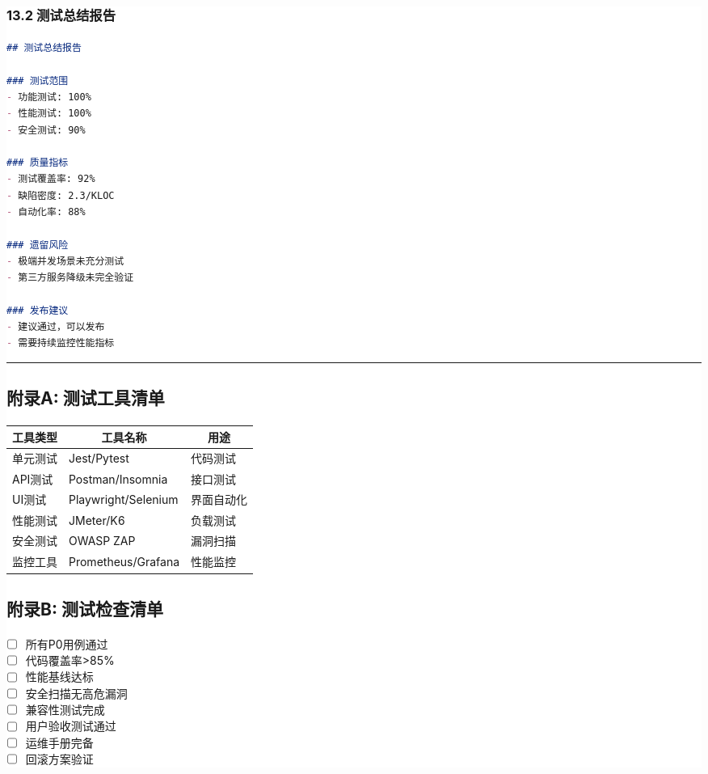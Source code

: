 ### 13.2 测试总结报告

```markdown
## 测试总结报告

### 测试范围
- 功能测试: 100%
- 性能测试: 100%
- 安全测试: 90%

### 质量指标
- 测试覆盖率: 92%
- 缺陷密度: 2.3/KLOC
- 自动化率: 88%

### 遗留风险
- 极端并发场景未充分测试
- 第三方服务降级未完全验证

### 发布建议
- 建议通过，可以发布
- 需要持续监控性能指标
```

---

## 附录A: 测试工具清单

| 工具类型 | 工具名称 | 用途 |
|---------|---------|------|
| 单元测试 | Jest/Pytest | 代码测试 |
| API测试 | Postman/Insomnia | 接口测试 |
| UI测试 | Playwright/Selenium | 界面自动化 |
| 性能测试 | JMeter/K6 | 负载测试 |
| 安全测试 | OWASP ZAP | 漏洞扫描 |
| 监控工具 | Prometheus/Grafana | 性能监控 |

## 附录B: 测试检查清单

- [ ] 所有P0用例通过
- [ ] 代码覆盖率>85%
- [ ] 性能基线达标
- [ ] 安全扫描无高危漏洞
- [ ] 兼容性测试完成
- [ ] 用户验收测试通过
- [ ] 运维手册完备
- [ ] 回滚方案验证